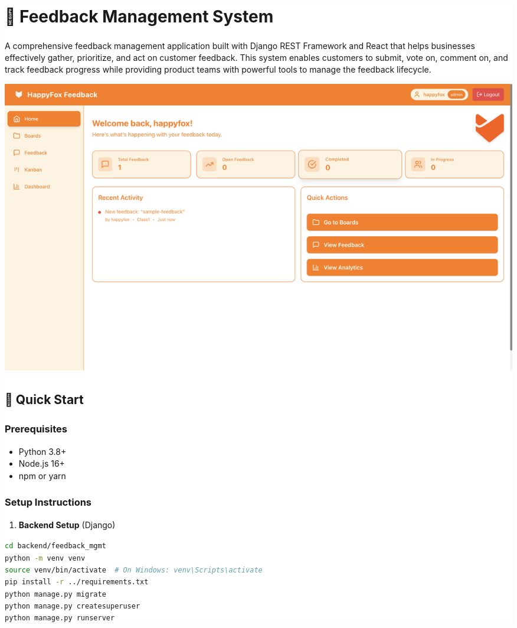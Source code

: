 # 🎯 Feedback Management System

A comprehensive feedback management application built with Django REST Framework and React that helps businesses effectively gather, prioritize, and act on customer feedback. This system enables customers to submit, vote on, comment on, and track feedback progress while providing product teams with powerful tools to manage the feedback lifecycle.

![HappyFox Feedback Management](./frontend/screenshots/dashboard.png)

## 🚀 Quick Start

### Prerequisites
- Python 3.8+
- Node.js 16+
- npm or yarn

### Setup Instructions

1. **Backend Setup** (Django)
```bash
cd backend/feedback_mgmt
python -m venv venv
source venv/bin/activate  # On Windows: venv\Scripts\activate
pip install -r ../requirements.txt
python manage.py migrate
python manage.py createsuperuser
python manage.py runserver
```
